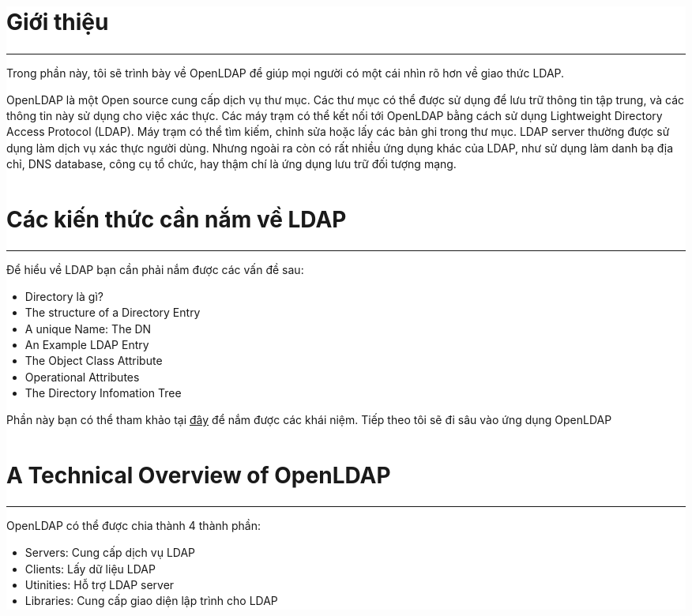 ﻿# Giới thiệu
----
Trong phần này, tôi sẽ trình bày về OpenLDAP để giúp mọi người có một cái nhìn rõ hơn về giao thức LDAP. 

OpenLDAP là một Open source cung cấp dịch vụ thư mục. Các thư mục có thể được sử dụng để lưu trữ thông tin tập trung, và các thông tin này sử dụng cho việc xác thực.
Các máy trạm có thể kết nối tới OpenLDAP bằng cách sử dụng Lightweight Directory Access Protocol (LDAP). Máy trạm có thể tìm kiếm, chỉnh sửa hoặc lấy các bản ghi trong thư mục. 
LDAP server thường được sử dụng làm dịch vụ xác thực người dùng. Nhưng ngoài ra còn có rất nhiều ứng dụng khác của LDAP, như sử dụng làm danh bạ địa chỉ, DNS database, công cụ tổ chức, hay thậm chí là ứng dụng lưu trữ đối tượng mạng.

# Các kiến thức cần nắm về LDAP
----
Để hiểu về LDAP bạn cần phải nắm được các vấn đề sau:
- Directory là gì?
- The structure of a Directory Entry
- A unique Name: The DN
- An Example LDAP Entry
- The Object Class Attribute
- Operational Attributes
- The Directory Infomation Tree

Phần này bạn có thể tham khảo tại [đây](https://github.com/hocchudong/ghichep-LDAP/blob/master/docs/TanNT-LDAP-Understanding.md) để nắm được các khái niệm. 
Tiếp theo tôi sẽ đi sâu vào ứng dụng OpenLDAP

# A Technical Overview of OpenLDAP
----
OpenLDAP có thể được chia thành 4 thành phần:
- Servers: Cung cấp dịch vụ LDAP
- Clients: Lấy dữ liệu LDAP
- Utinities: Hỗ trợ LDAP server
- Libraries: Cung cấp giao diện lập trình cho LDAP

